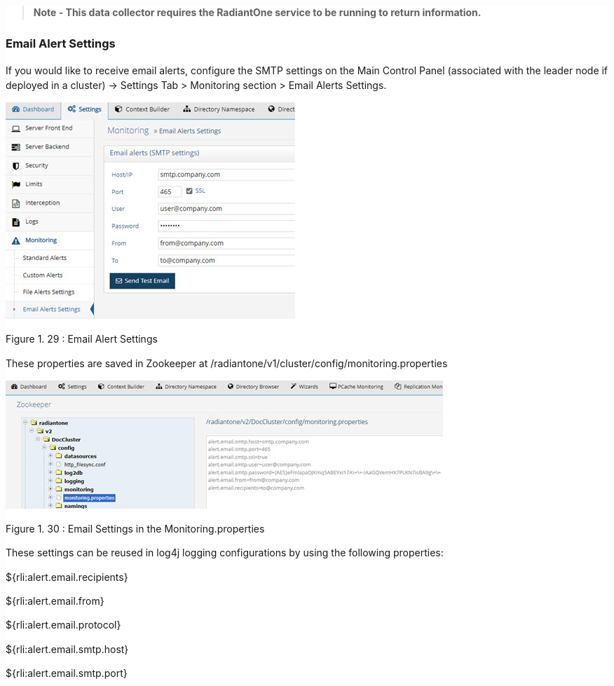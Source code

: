 >**Note - This data collector requires the RadiantOne service to be running to return information.**

### Email Alert Settings

If you would like to receive email alerts, configure the SMTP settings on the Main Control Panel
(associated with the leader node if deployed in a cluster) -> Settings Tab > Monitoring section > Email Alerts Settings.

![An image showing ](Media/Image1.29.jpg)

Figure 1. 29 : Email Alert Settings

These properties are saved in Zookeeper at /radiantone/v1/cluster/config/monitoring.properties

![An image showing ](Media/Image1.30.jpg)

Figure 1. 30 : Email Settings in the Monitoring.properties

These settings can be reused in log4j logging configurations by using the following properties:

${rli:alert.email.recipients}

${rli:alert.email.from}

${rli:alert.email.protocol}

${rli:alert.email.smtp.host}

${rli:alert.email.smtp.port}

